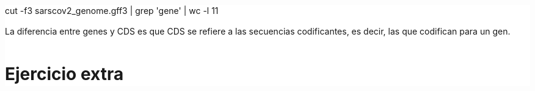 cut -f3 sarscov2_genome.gff3 | grep 'gene' | wc -l
11

La diferencia entre genes y CDS es que CDS se refiere a las secuencias codificantes, es decir, las que codifican para un gen.

# Ejercicio extra



                